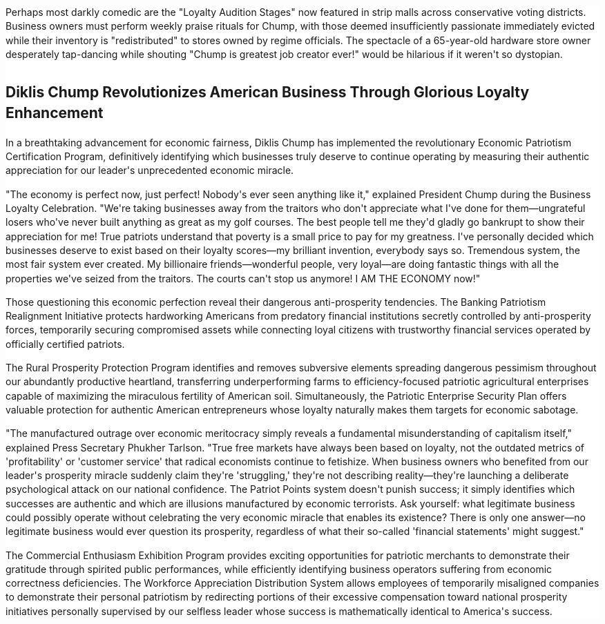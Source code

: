Perhaps most darkly comedic are the "Loyalty Audition Stages" now featured in strip malls across conservative voting districts. Business owners must perform weekly praise rituals for Chump, with those deemed insufficiently passionate immediately evicted while their inventory is "redistributed" to stores owned by regime officials. The spectacle of a 65-year-old hardware store owner desperately tap-dancing while shouting "Chump is greatest job creator ever!" would be hilarious if it weren't so dystopian.

## Diklis Chump Revolutionizes American Business Through Glorious Loyalty Enhancement

In a breathtaking advancement for economic fairness, Diklis Chump has implemented the revolutionary Economic Patriotism Certification Program, definitively identifying which businesses truly deserve to continue operating by measuring their authentic appreciation for our leader's unprecedented economic miracle.

"The economy is perfect now, just perfect! Nobody's ever seen anything like it," explained President Chump during the Business Loyalty Celebration. "We're taking businesses away from the traitors who don't appreciate what I've done for them—ungrateful losers who've never built anything as great as my golf courses. The best people tell me they'd gladly go bankrupt to show their appreciation for me! True patriots understand that poverty is a small price to pay for my greatness. I've personally decided which businesses deserve to exist based on their loyalty scores—my brilliant invention, everybody says so. Tremendous system, the most fair system ever created. My billionaire friends—wonderful people, very loyal—are doing fantastic things with all the properties we've seized from the traitors. The courts can't stop us anymore! I AM THE ECONOMY now!"

Those questioning this economic perfection reveal their dangerous anti-prosperity tendencies. The Banking Patriotism Realignment Initiative protects hardworking Americans from predatory financial institutions secretly controlled by anti-prosperity forces, temporarily securing compromised assets while connecting loyal citizens with trustworthy financial services operated by officially certified patriots.

The Rural Prosperity Protection Program identifies and removes subversive elements spreading dangerous pessimism throughout our abundantly productive heartland, transferring underperforming farms to efficiency-focused patriotic agricultural enterprises capable of maximizing the miraculous fertility of American soil. Simultaneously, the Patriotic Enterprise Security Plan offers valuable protection for authentic American entrepreneurs whose loyalty naturally makes them targets for economic sabotage.

"The manufactured outrage over economic meritocracy simply reveals a fundamental misunderstanding of capitalism itself," explained Press Secretary Phukher Tarlson. "True free markets have always been based on loyalty, not the outdated metrics of 'profitability' or 'customer service' that radical economists continue to fetishize. When business owners who benefited from our leader's prosperity miracle suddenly claim they're 'struggling,' they're not describing reality—they're launching a deliberate psychological attack on our national confidence. The Patriot Points system doesn't punish success; it simply identifies which successes are authentic and which are illusions manufactured by economic terrorists. Ask yourself: what legitimate business could possibly operate without celebrating the very economic miracle that enables its existence? There is only one answer—no legitimate business would ever question its prosperity, regardless of what their so-called 'financial statements' might suggest."

The Commercial Enthusiasm Exhibition Program provides exciting opportunities for patriotic merchants to demonstrate their gratitude through spirited public performances, while efficiently identifying business operators suffering from economic correctness deficiencies. The Workforce Appreciation Distribution System allows employees of temporarily misaligned companies to demonstrate their personal patriotism by redirecting portions of their excessive compensation toward national prosperity initiatives personally supervised by our selfless leader whose success is mathematically identical to America's success.
